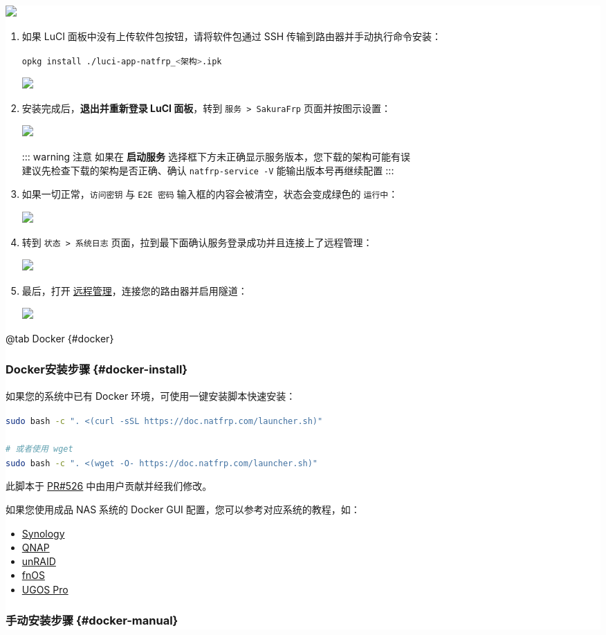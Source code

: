    ![](./_images/openwrt-install-1.png)

1. 如果 LuCI 面板中没有上传软件包按钮，请将软件包通过 SSH 传输到路由器并手动执行命令安装：

   ```bash
   opkg install ./luci-app-natfrp_<架构>.ipk
   ```

   ![](./_images/openwrt-install-2.png)

1. 安装完成后，**退出并重新登录 LuCI 面板**，转到 `服务 > SakuraFrp` 页面并按图示设置：

   ![](./_images/openwrt-install-3.png)

   ::: warning 注意
   如果在 **启动服务** 选择框下方未正确显示服务版本，您下载的架构可能有误  
   建议先检查下载的架构是否正确、确认 `natfrp-service -V` 能输出版本号再继续配置
   :::

1. 如果一切正常，`访问密钥` 与 `E2E 密码` 输入框的内容会被清空，状态会变成绿色的 `运行中`：

   ![](./_images/openwrt-install-4.png)

1. 转到 `状态 > 系统日志` 页面，拉到最下面确认服务登录成功并且连接上了远程管理：

   ![](./_images/openwrt-install-5.png)

1. 最后，打开 [远程管理](https://www.natfrp.com/remote/v2)，连接您的路由器并启用隧道：

   ![](./_images/remote-v2-connect-2.png)

@tab Docker {#docker}

### Docker安装步骤 {#docker-install}

如果您的系统中已有 Docker 环境，可使用一键安装脚本快速安装：

```bash
sudo bash -c ". <(curl -sSL https://doc.natfrp.com/launcher.sh)"

# 或者使用 wget
sudo bash -c ". <(wget -O- https://doc.natfrp.com/launcher.sh)"
```

此脚本于 [PR#526](https://github.com/natfrp/wiki/pull/526) 中由用户贡献并经我们修改。

如果您使用成品 NAS 系统的 Docker GUI 配置，您可以参考对应系统的教程，如：

- [Synology](/app/synology.md)
- [QNAP](/app/qnap.md)
- [unRAID](/app/unraid.md)
- [fnOS](/app/fnos.md)
- [UGOS Pro](/app/ugos-pro.md)

### 手动安装步骤 {#docker-manual}
